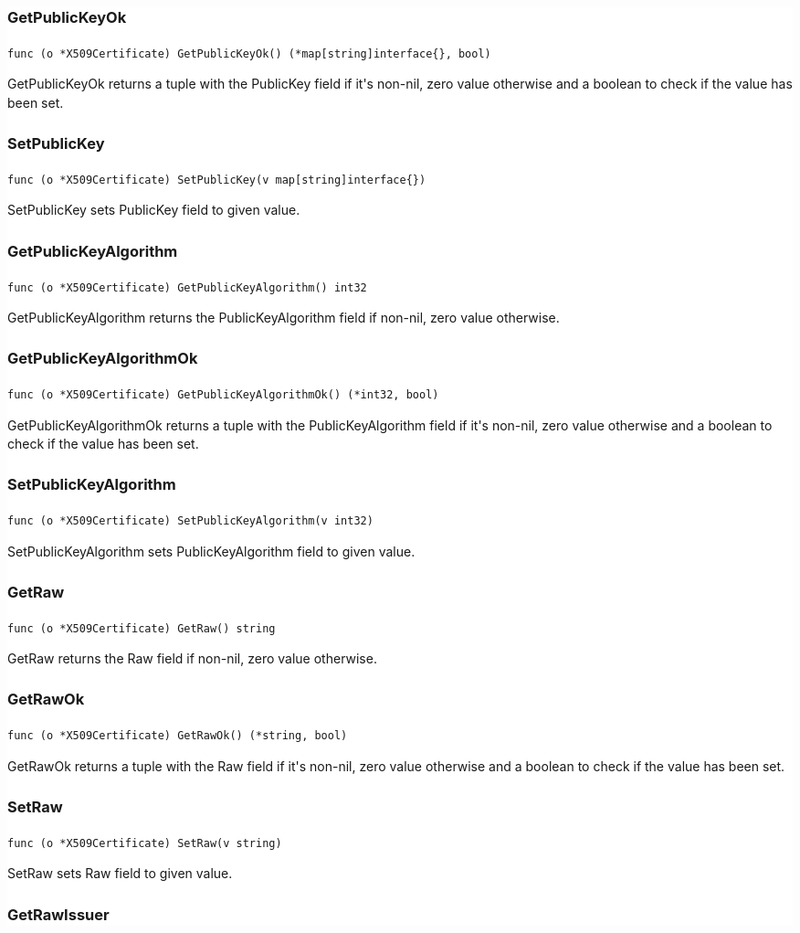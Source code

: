 ### GetPublicKeyOk

`func (o *X509Certificate) GetPublicKeyOk() (*map[string]interface{}, bool)`

GetPublicKeyOk returns a tuple with the PublicKey field if it's non-nil, zero value otherwise
and a boolean to check if the value has been set.

### SetPublicKey

`func (o *X509Certificate) SetPublicKey(v map[string]interface{})`

SetPublicKey sets PublicKey field to given value.


### GetPublicKeyAlgorithm

`func (o *X509Certificate) GetPublicKeyAlgorithm() int32`

GetPublicKeyAlgorithm returns the PublicKeyAlgorithm field if non-nil, zero value otherwise.

### GetPublicKeyAlgorithmOk

`func (o *X509Certificate) GetPublicKeyAlgorithmOk() (*int32, bool)`

GetPublicKeyAlgorithmOk returns a tuple with the PublicKeyAlgorithm field if it's non-nil, zero value otherwise
and a boolean to check if the value has been set.

### SetPublicKeyAlgorithm

`func (o *X509Certificate) SetPublicKeyAlgorithm(v int32)`

SetPublicKeyAlgorithm sets PublicKeyAlgorithm field to given value.


### GetRaw

`func (o *X509Certificate) GetRaw() string`

GetRaw returns the Raw field if non-nil, zero value otherwise.

### GetRawOk

`func (o *X509Certificate) GetRawOk() (*string, bool)`

GetRawOk returns a tuple with the Raw field if it's non-nil, zero value otherwise
and a boolean to check if the value has been set.

### SetRaw

`func (o *X509Certificate) SetRaw(v string)`

SetRaw sets Raw field to given value.


### GetRawIssuer
